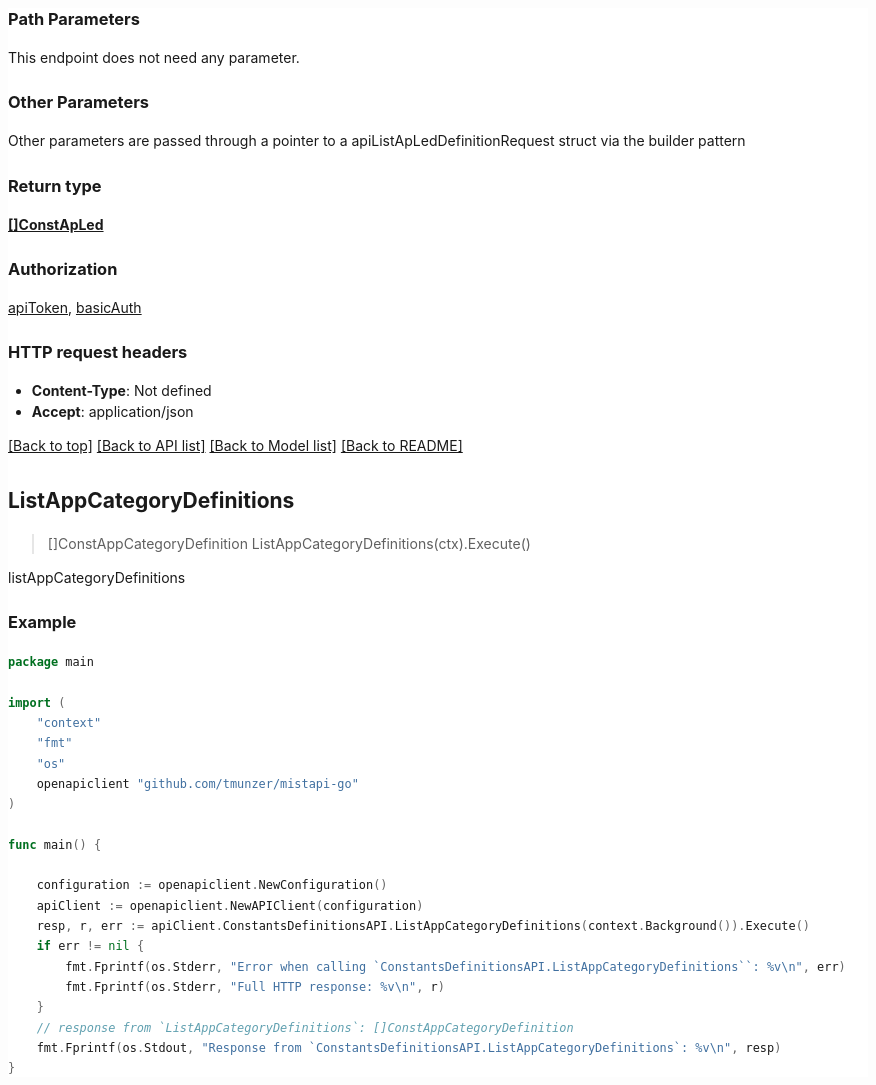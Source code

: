 ### Path Parameters

This endpoint does not need any parameter.

### Other Parameters

Other parameters are passed through a pointer to a apiListApLedDefinitionRequest struct via the builder pattern


### Return type

[**[]ConstApLed**](ConstApLed.md)

### Authorization

[apiToken](../README.md#apiToken), [basicAuth](../README.md#basicAuth)

### HTTP request headers

- **Content-Type**: Not defined
- **Accept**: application/json

[[Back to top]](#) [[Back to API list]](../README.md#documentation-for-api-endpoints)
[[Back to Model list]](../README.md#documentation-for-models)
[[Back to README]](../README.md)


## ListAppCategoryDefinitions

> []ConstAppCategoryDefinition ListAppCategoryDefinitions(ctx).Execute()

listAppCategoryDefinitions



### Example

```go
package main

import (
	"context"
	"fmt"
	"os"
	openapiclient "github.com/tmunzer/mistapi-go"
)

func main() {

	configuration := openapiclient.NewConfiguration()
	apiClient := openapiclient.NewAPIClient(configuration)
	resp, r, err := apiClient.ConstantsDefinitionsAPI.ListAppCategoryDefinitions(context.Background()).Execute()
	if err != nil {
		fmt.Fprintf(os.Stderr, "Error when calling `ConstantsDefinitionsAPI.ListAppCategoryDefinitions``: %v\n", err)
		fmt.Fprintf(os.Stderr, "Full HTTP response: %v\n", r)
	}
	// response from `ListAppCategoryDefinitions`: []ConstAppCategoryDefinition
	fmt.Fprintf(os.Stdout, "Response from `ConstantsDefinitionsAPI.ListAppCategoryDefinitions`: %v\n", resp)
}
```
